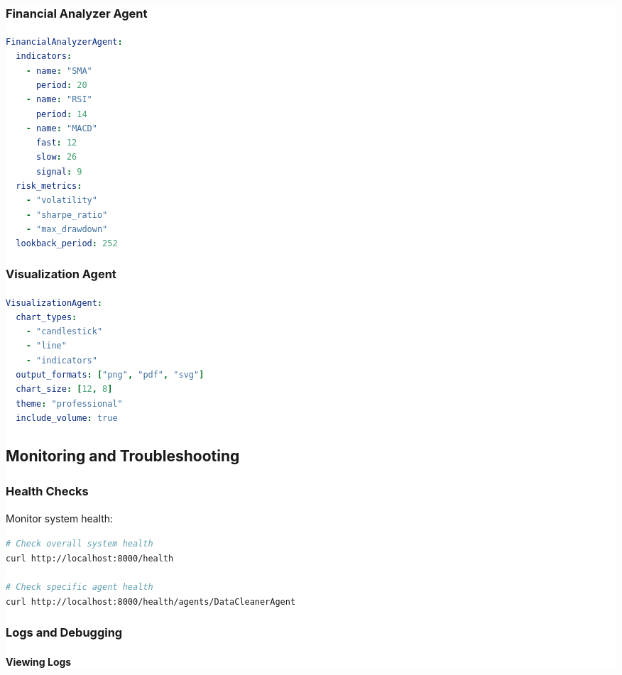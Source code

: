 ### Financial Analyzer Agent

```yaml
FinancialAnalyzerAgent:
  indicators:
    - name: "SMA"
      period: 20
    - name: "RSI"
      period: 14
    - name: "MACD"
      fast: 12
      slow: 26
      signal: 9
  risk_metrics:
    - "volatility"
    - "sharpe_ratio"
    - "max_drawdown"
  lookback_period: 252
```

### Visualization Agent

```yaml
VisualizationAgent:
  chart_types:
    - "candlestick"
    - "line"
    - "indicators"
  output_formats: ["png", "pdf", "svg"]
  chart_size: [12, 8]
  theme: "professional"
  include_volume: true
```

## Monitoring and Troubleshooting

### Health Checks

Monitor system health:

```bash
# Check overall system health
curl http://localhost:8000/health

# Check specific agent health
curl http://localhost:8000/health/agents/DataCleanerAgent
```

### Logs and Debugging

#### Viewing Logs
